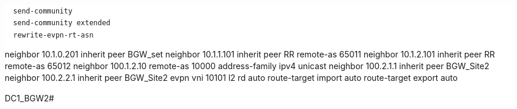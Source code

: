       send-community
      send-community extended
      rewrite-evpn-rt-asn
  neighbor 10.1.0.201
    inherit peer BGW_set
  neighbor 10.1.1.101
    inherit peer RR
    remote-as 65011
  neighbor 10.1.2.101
    inherit peer RR
    remote-as 65012
  neighbor 100.1.2.10
    remote-as 10000
    address-family ipv4 unicast
  neighbor 100.2.1.1
    inherit peer BGW_Site2
  neighbor 100.2.2.1
    inherit peer BGW_Site2
evpn
  vni 10101 l2
    rd auto
    route-target import auto
    route-target export auto



DC1_BGW2#                